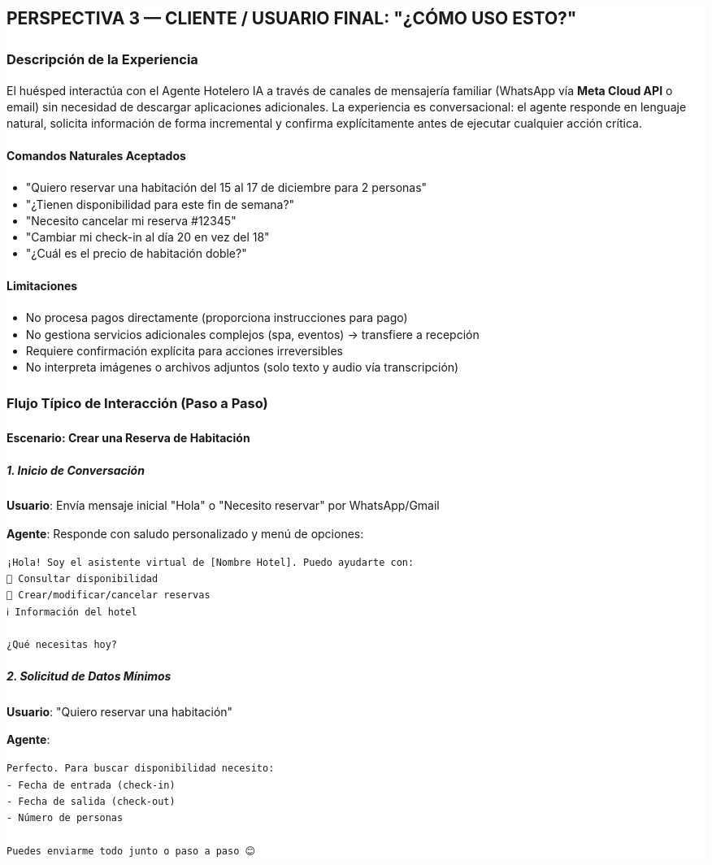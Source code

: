 
## PERSPECTIVA 3 — CLIENTE / USUARIO FINAL: "¿CÓMO USO ESTO?"

### Descripción de la Experiencia

El huésped interactúa con el Agente Hotelero IA a través de canales de mensajería familiar (WhatsApp vía **Meta Cloud API** o email) sin necesidad de descargar aplicaciones adicionales. La experiencia es conversacional: el agente responde en lenguaje natural, solicita información de forma incremental y confirma explícitamente antes de ejecutar cualquier acción crítica.

#### Comandos Naturales Aceptados

- "Quiero reservar una habitación del 15 al 17 de diciembre para 2 personas"
- "¿Tienen disponibilidad para este fin de semana?"
- "Necesito cancelar mi reserva #12345"
- "Cambiar mi check-in al día 20 en vez del 18"
- "¿Cuál es el precio de habitación doble?"

#### Limitaciones

- No procesa pagos directamente (proporciona instrucciones para pago)
- No gestiona servicios adicionales complejos (spa, eventos) → transfiere a recepción
- Requiere confirmación explícita para acciones irreversibles
- No interpreta imágenes o archivos adjuntos (solo texto y audio vía transcripción)

### Flujo Típico de Interacción (Paso a Paso)

#### Escenario: Crear una Reserva de Habitación

##### 1. Inicio de Conversación

**Usuario**: Envía mensaje inicial "Hola" o "Necesito reservar" por WhatsApp/Gmail

**Agente**: Responde con saludo personalizado y menú de opciones:
```
¡Hola! Soy el asistente virtual de [Nombre Hotel]. Puedo ayudarte con:
🏨 Consultar disponibilidad
📅 Crear/modificar/cancelar reservas
ℹ️ Información del hotel

¿Qué necesitas hoy?
```

##### 2. Solicitud de Datos Mínimos

**Usuario**: "Quiero reservar una habitación"

**Agente**: 
```
Perfecto. Para buscar disponibilidad necesito:
- Fecha de entrada (check-in)
- Fecha de salida (check-out)
- Número de personas

Puedes enviarme todo junto o paso a paso 😊
```
